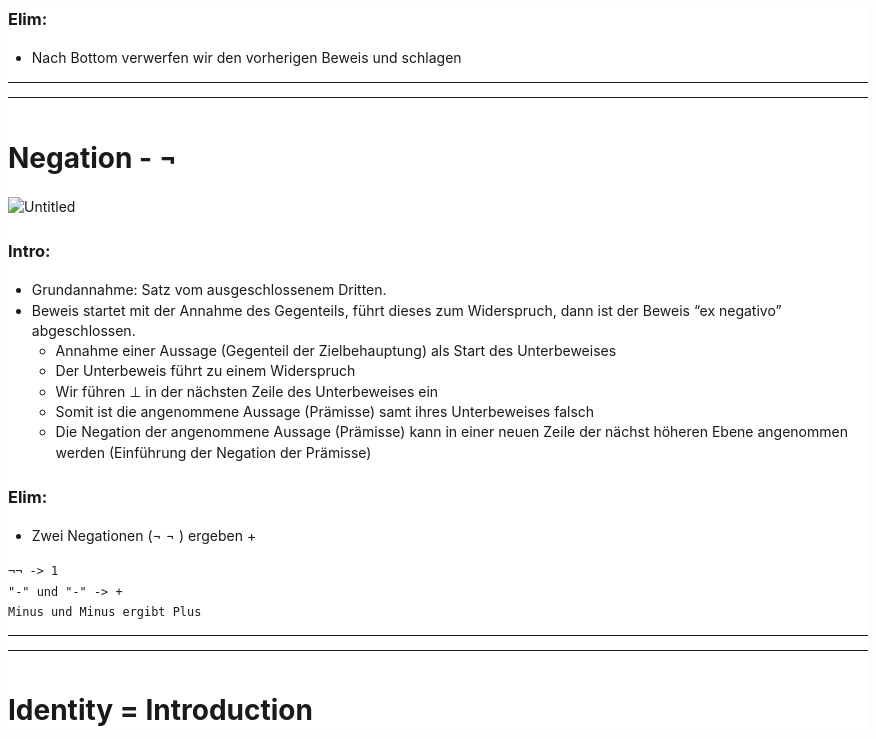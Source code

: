 ### Elim:

- Nach Bottom verwerfen wir den vorherigen Beweis und schlagen

---

---

# Negation - ¬

![Untitled](Selbsthilfe%20Skript%20Fitch%205eaab2c23706418e81914488266bb767/Untitled%209.png)

### Intro:

- Grundannahme: Satz vom ausgeschlossenem Dritten.
- Beweis startet mit der Annahme des Gegenteils, führt dieses zum Widerspruch, dann ist der Beweis “ex negativo” abgeschlossen.
    - Annahme einer Aussage (Gegenteil der Zielbehauptung) als Start des Unterbeweises
    - Der Unterbeweis führt zu einem Widerspruch
    - Wir führen ⊥ in der nächsten Zeile des Unterbeweises ein
    - Somit ist die angenommene Aussage (Prämisse) samt ihres Unterbeweises falsch
    - Die Negation der angenommene Aussage (Prämisse) kann in einer neuen Zeile der nächst höheren Ebene angenommen werden (Einführung der Negation der Prämisse)

### Elim:

- Zwei Negationen (¬ ¬ ) ergeben +

```markdown
¬¬ -> 1
"-" und "-" -> + 
Minus und Minus ergibt Plus
```

---

---

# Identity = Introduction